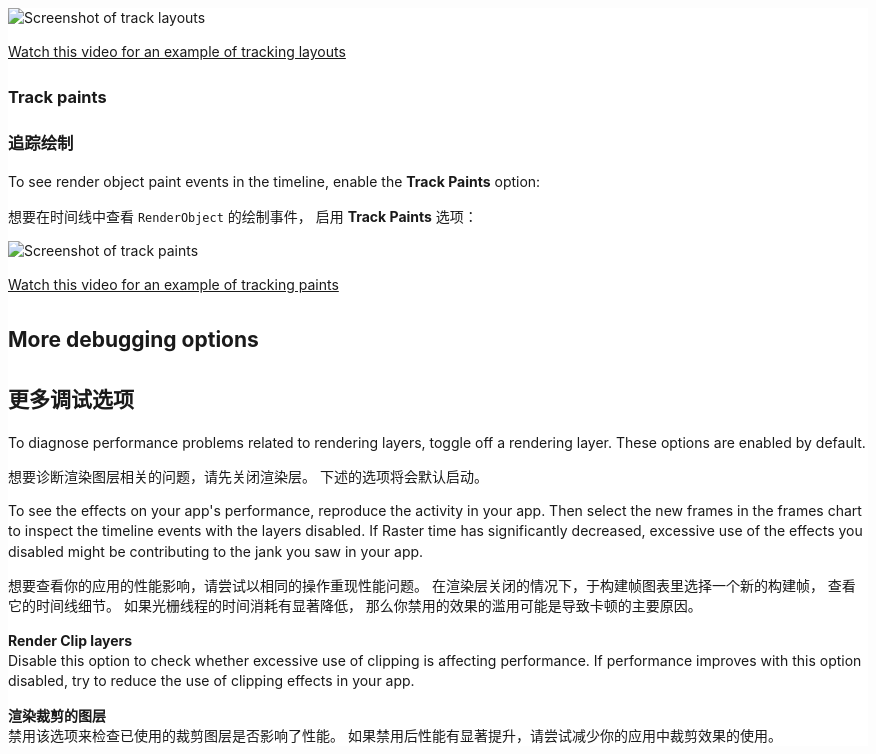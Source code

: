 ![Screenshot of track layouts]({{site.url}}/assets/images/docs/tools/devtools/track-layouts.png)

[Watch this video for an example of tracking layouts][track-layouts]

### Track paints

### 追踪绘制

To see render object paint events in the timeline,
enable the **Track Paints** option:

想要在时间线中查看 `RenderObject` 的绘制事件，
启用 **Track Paints** 选项：

![Screenshot of track paints]({{site.url}}/assets/images/docs/tools/devtools/track-paints.png)

[Watch this video for an example of tracking paints][track-paints]

## More debugging options

## 更多调试选项

To diagnose performance problems related to rendering layers,
toggle off a rendering layer.
These options are enabled by default.

想要诊断渲染图层相关的问题，请先关闭渲染层。
下述的选项将会默认启动。

To see the effects on your app's performance,
reproduce the activity in your app.
Then select the new frames in the frames chart
to inspect the timeline events
with the layers disabled.
If Raster time has significantly decreased,
excessive use of the effects you disabled might be contributing
to the jank you saw in your app.

想要查看你的应用的性能影响，请尝试以相同的操作重现性能问题。
在渲染层关闭的情况下，于构建帧图表里选择一个新的构建帧，
查看它的时间线细节。
如果光栅线程的时间消耗有显著降低，
那么你禁用的效果的滥用可能是导致卡顿的主要原因。

**Render Clip layers**
<br> Disable this option to check whether excessive use of clipping
  is affecting performance.
  If performance improves with this option disabled,
  try to reduce the use of clipping effects in your app.

**渲染裁剪的图层**
<br> 禁用该选项来检查已使用的裁剪图层是否影响了性能。
     如果禁用后性能有显著提升，请尝试减少你的应用中裁剪效果的使用。


[Debugging web performance]: {{site.url}}/perf/web-performance
[profile build]: {{site.url}}/testing/build-modes#profile
[DevTools 2.23.1]: {{site.url}}/tools/devtools/release-notes/release-notes-2.23.1
[Impeller]: {{site.url}}/perf/impeller
[`Timeline`]: {{site.api}}/flutter/dart-developer/Timeline-class.html
[`TimelineTask`]: {{site.api}}/flutter/dart-developer/TimelineTask-class.html
[GPU graph]: {{site.url}}/perf/ui-performance#identifying-problems-in-the-gpu-graph
[Flutter performance profiling]: {{site.url}}/perf/ui-performance
[Reduce shader compilation jank on mobile]: {{site.url}}/perf/shader
[Import and export]: #import-and-export
[performance-tutorial]: {{site.medium}}/@fluttergems/mastering-dart-flutter-devtools-performance-view-part-8-of-8-4ae762f91230
[track-widgets]: {{site.yt.watch}}/_EYk-E29edo?t=623
[track-layouts]: {{site.yt.watch}}/_EYk-E29edo?t=676
[track-paints]: {{site.yt.watch}}/_EYk-E29edo?t=748